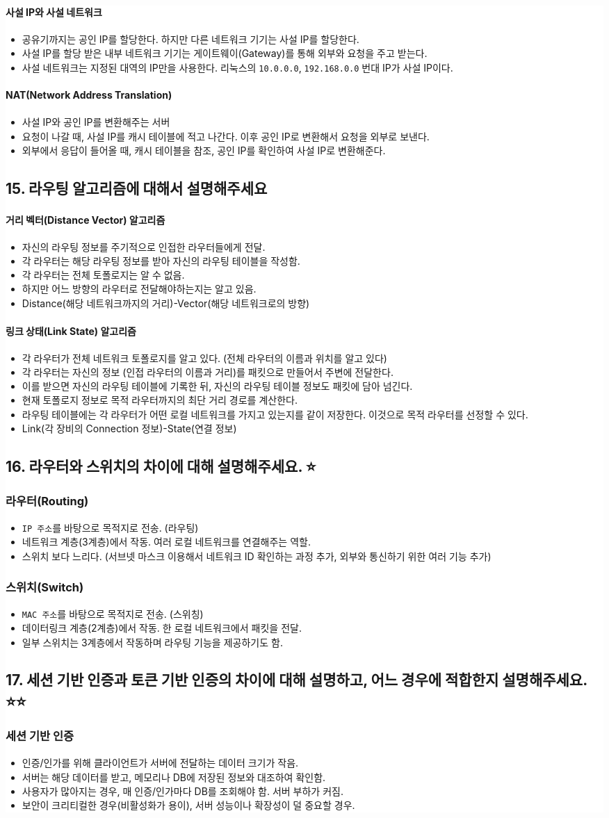 #### 사설 IP와 사설 네트워크

- 공유기까지는 공인 IP를 할당한다. 하지만 다른 네트워크 기기는 사설 IP를 할당한다.
- 사설 IP를 할당 받은 내부 네트워크 기기는 게이트웨이(Gateway)를 통해 외부와 요청을 주고 받는다.
- 사설 네트워크는 지정된 대역의 IP만을 사용한다. 리눅스의 `10.0.0.0`, `192.168.0.0` 번대 IP가 사설 IP이다.

#### NAT(Network Address Translation)

- 사설 IP와 공인 IP를 변환해주는 서버
- 요청이 나갈 때, 사설 IP를 캐시 테이블에 적고 나간다. 이후 공인 IP로 변환해서 요청을 외부로 보낸다.
- 외부에서 응답이 들어올 때, 캐시 테이블을 참조, 공인 IP를 확인하여 사설 IP로 변환해준다.

## 15. 라우팅 알고리즘에 대해서 설명해주세요

#### 거리 벡터(Distance Vector) 알고리즘

- 자신의 라우팅 정보를 주기적으로 인접한 라우터들에게 전달.
- 각 라우터는 해당 라우팅 정보를 받아 자신의 라우팅 테이블을 작성함.
- 각 라우터는 전체 토폴로지는 알 수 없음.
- 하지만 어느 방향의 라우터로 전달해야하는지는 알고 있음.
- Distance(해당 네트워크까지의 거리)-Vector(해당 네트워크로의 방향)

#### 링크 상태(Link State) 알고리즘

- 각 라우터가 전체 네트워크 토폴로지를 알고 있다. (전체 라우터의 이름과 위치를 알고 있다)
- 각 라우터는 자신의 정보 (인접 라우터의 이름과 거리)를 패킷으로 만들어서 주변에 전달한다.
- 이를 받으면 자신의 라우팅 테이블에 기록한 뒤, 자신의 라우팅 테이블 정보도 패킷에 담아 넘긴다.
- 현재 토폴로지 정보로 목적 라우터까지의 최단 거리 경로를 계산한다.
- 라우팅 테이블에는 각 라우터가 어떤 로컬 네트워크를 가지고 있는지를 같이 저장한다. 이것으로 목적 라우터를 선정할 수 있다.
- Link(각 장비의 Connection 정보)-State(연결 정보)

## 16. 라우터와 스위치의 차이에 대해 설명해주세요. ⭐️

### 라우터(Routing)

- `IP 주소`를 바탕으로 목적지로 전송. (라우팅)
- 네트워크 계층(3계층)에서 작동. 여러 로컬 네트워크를 연결해주는 역할.
- 스위치 보다 느리다. (서브넷 마스크 이용해서 네트워크 ID 확인하는 과정 추가, 외부와 통신하기 위한 여러 기능 추가)

### 스위치(Switch)

- `MAC 주소`를 바탕으로 목적지로 전송. (스위칭)
- 데이터링크 계층(2계층)에서 작동. 한 로컬 네트워크에서 패킷을 전달.
- 일부 스위치는 3계층에서 작동하며 라우팅 기능을 제공하기도 함.

## 17. 세션 기반 인증과 토큰 기반 인증의 차이에 대해 설명하고, 어느 경우에 적합한지 설명해주세요. ⭐️⭐️

### 세션 기반 인증

- 인증/인가를 위해 클라이언트가 서버에 전달하는 데이터 크기가 작음.
- 서버는 해당 데이터를 받고, 메모리나 DB에 저장된 정보와 대조하여 확인함.
- 사용자가 많아지는 경우, 매 인증/인가마다 DB를 조회해야 함. 서버 부하가 커짐.
- 보안이 크리티컬한 경우(비활성화가 용이), 서버 성능이나 확장성이 덜 중요할 경우.
